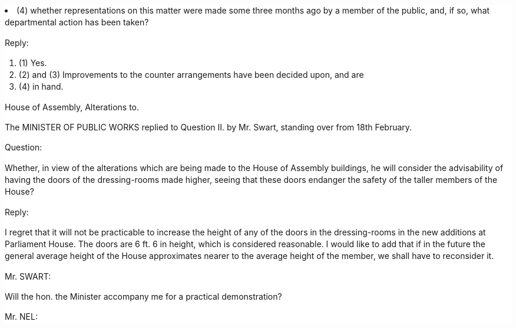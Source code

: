 <li>(4) whether representations on this matter were made some three months ago by a member of the public, and, if so, what departmental action has been taken?</li>

</ol>

</question>

<answer by="#minister_of_posts_and_telegraphs" to="#byron">

<heading>Reply:</heading>

<ol>

<li>(1) Yes.</li>

<li>(2) and (3) Improvements to the counter arrangements have been decided upon, and are</li>

<li>(4) in hand.</li>

</ol>

</answer>

</oralStatements>

<oralStatements>

<heading>House of Assembly, Alterations to.</heading>

<p>The MINISTER OF PUBLIC WORKS replied to Question II. by Mr. Swart, standing over from 18th February.</p>

<question by="#swart" to="#minister_of_public_works">

<heading>Question:</heading>

<p>Whether, in view of the alterations which are being made to the House of Assembly buildings, he will consider the advisability of having the doors of the dressing-rooms made higher, seeing that these doors endanger the safety of the taller members of the House?</p>

</question>

<answer by="#minister_of_public_works" to="#swart">

<heading>Reply:</heading>

<p>I regret that it will not be practicable to increase the height of any of the doors in the dressing-rooms in the new additions at Parliament House. The doors are 6 ft. 6 in height, which is considered reasonable. I would like to add that if in the future the general average height of the House approximates nearer to the average height of the member, we shall have to reconsider it.</p>

</answer>

<question by="#swart" to="#minister_of_public_works">

<from>Mr. SWART:</from>

<p>Will the hon. the Minister accompany me for a practical demonstration?</p>

</question>

<question by="#nel" to="#minister_of_public_works">

<from>Mr. NEL:</from>
